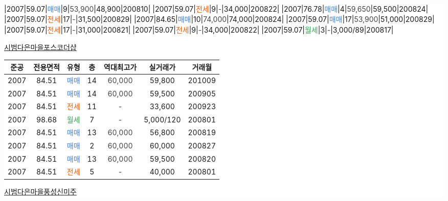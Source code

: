 |2007|59.07|<span style="color:#4285f3">매매</span>|9|<span style="color:#444444">53,900</span>|48,900|200810|
|2007|59.07|<span style="color:#ff5a00">전세</span>|9|<span style="color:#444444">-</span>|34,000|200822|
|2007|76.78|<span style="color:#4285f3">매매</span>|4|<span style="color:#444444">59,650</span>|59,500|200824|
|2007|59.07|<span style="color:#ff5a00">전세</span>|17|<span style="color:#444444">-</span>|31,500|200829|
|2007|84.65|<span style="color:#4285f3">매매</span>|10|<span style="color:#444444">74,000</span>|74,000|200824|
|2007|59.07|<span style="color:#4285f3">매매</span>|17|<span style="color:#444444">53,900</span>|51,000|200829|
|2007|59.07|<span style="color:#ff5a00">전세</span>|17|<span style="color:#444444">-</span>|31,000|200821|
|2007|59.07|<span style="color:#ff5a00">전세</span>|9|<span style="color:#444444">-</span>|34,000|200822|
|2007|59.07|<span style="color:#34a853">월세</span>|3|<span style="color:#444444">-</span>|3,000/89|200817|

[시범다은마을포스코더샵](https://search.naver.com/search.naver?query=%EA%B2%BD%EA%B8%B0%EB%8F%84+%ED%99%94%EC%84%B1%EC%8B%9C+%EB%B0%98%EC%86%A1%EB%8F%99+%EC%8B%9C%EB%B2%94%EB%8B%A4%EC%9D%80%EB%A7%88%EC%9D%84%ED%8F%AC%EC%8A%A4%EC%BD%94%EB%8D%94%EC%83%B5)

|준공|전용면적|유형|층|역대최고가|실거래가|거래월|
|:---:|:---:|:---:|:---:|:---:|:---:|:---:|
|2007|84.51|<span style="color:#4285f3">매매</span>|14|<span style="color:#444444">60,000</span>|59,800|201009|
|2007|84.51|<span style="color:#4285f3">매매</span>|14|<span style="color:#444444">60,000</span>|59,500|200905|
|2007|84.51|<span style="color:#ff5a00">전세</span>|11|<span style="color:#444444">-</span>|33,600|200923|
|2007|98.68|<span style="color:#34a853">월세</span>|7|<span style="color:#444444">-</span>|5,000/120|200801|
|2007|84.51|<span style="color:#4285f3">매매</span>|13|<span style="color:#444444">60,000</span>|56,800|200819|
|2007|84.51|<span style="color:#4285f3">매매</span>|2|<span style="color:#444444">60,000</span>|60,000|200827|
|2007|84.51|<span style="color:#4285f3">매매</span>|13|<span style="color:#444444">60,000</span>|59,500|200820|
|2007|84.51|<span style="color:#ff5a00">전세</span>|5|<span style="color:#444444">-</span>|40,000|200801|


<script async src="//pagead2.googlesyndication.com/pagead/js/adsbygoogle.js"></script>

<ins class="adsbygoogle"
     style="display:block"
     data-ad-client="ca-pub-2446590836940007"
     data-ad-slot="1659523306"
     data-ad-format="auto"
     data-full-width-responsive="true"></ins>
<script>
(adsbygoogle = window.adsbygoogle || []).push({});
</script>


[시범다은마을풍성신미주](https://search.naver.com/search.naver?query=%EA%B2%BD%EA%B8%B0%EB%8F%84+%ED%99%94%EC%84%B1%EC%8B%9C+%EB%B0%98%EC%86%A1%EB%8F%99+%EC%8B%9C%EB%B2%94%EB%8B%A4%EC%9D%80%EB%A7%88%EC%9D%84%ED%92%8D%EC%84%B1%EC%8B%A0%EB%AF%B8%EC%A3%BC)
